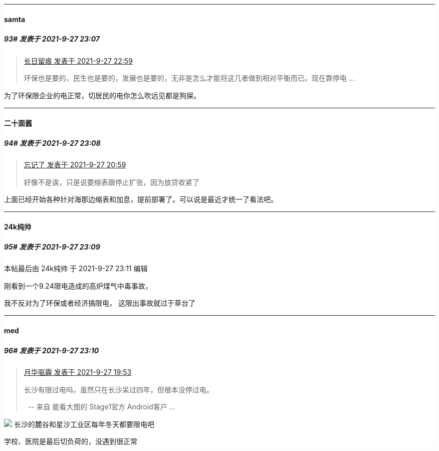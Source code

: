 
*****

####  samta  
##### 93#       发表于 2021-9-27 23:07


<blockquote><a href="httphttps://bbs.saraba1st.com/2b/forum.php?mod=redirect&amp;goto=findpost&amp;pid=52916420&amp;ptid=2029014" target="_blank">长日留痕 发表于 2021-9-27 22:59</a>

环保也是要的，民生也是要的，发展也是要的，无非是怎么才能将这几者做到相对平衡而已。现在靠停电 ...</blockquote>
为了环保限企业的电正常，切居民的电你怎么吹远见都是狗屎。




*****

####  二十面酱  
##### 94#       发表于 2021-9-27 23:08


<blockquote><a href="httphttps://bbs.saraba1st.com/2b/forum.php?mod=redirect&amp;goto=findpost&amp;pid=52915047&amp;ptid=2029014" target="_blank">忘记了 发表于 2021-9-27 20:59</a>

好像不是诶，只是说要缩表跟停止扩张，因为放贷收紧了</blockquote>
上面已经开始各种针对海那边缩表和加息，提前部署了。可以说是最近才统一了看法吧。


*****

####  24k纯帅  
##### 95#       发表于 2021-9-27 23:09


 本帖最后由 24k纯帅 于 2021-9-27 23:11 编辑 

刚看到一个9.24限电造成的高炉煤气中毒事故， 


我不反对为了环保或者经济搞限电， 这限出事故就过于草台了


*****

####  med  
##### 96#       发表于 2021-9-27 23:10


<blockquote><a href="httphttps://bbs.saraba1st.com/2b/forum.php?mod=redirect&amp;goto=findpost&amp;pid=52914262&amp;ptid=2029014" target="_blank">月华驱霾 发表于 2021-9-27 19:53</a>

长沙有限过电吗，虽然只在长沙呆过四年，但根本没停过电。


  -- 来自 能看大图的 Stage1官方 Android客户 ...</blockquote>
<img src="https://static.saraba1st.com/image/smiley/face2017/067.png" referrerpolicy="no-referrer"> 长沙的麓谷和星沙工业区每年冬天都要限电吧

学校、医院是最后切负荷的，没遇到很正常

